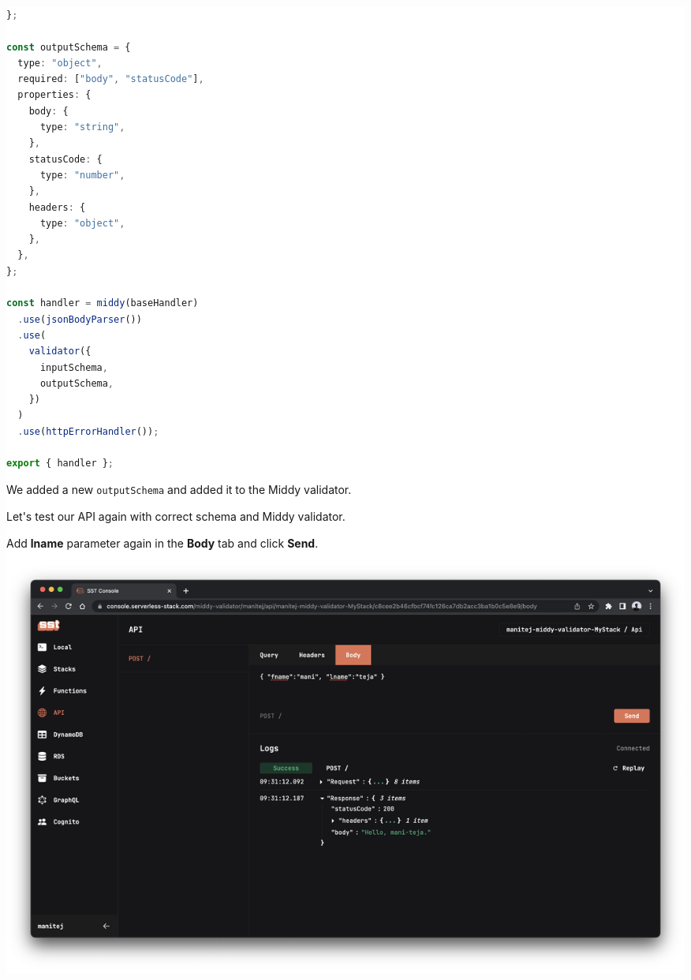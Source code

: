 ```ts
};

const outputSchema = {
  type: "object",
  required: ["body", "statusCode"],
  properties: {
    body: {
      type: "string",
    },
    statusCode: {
      type: "number",
    },
    headers: {
      type: "object",
    },
  },
};

const handler = middy(baseHandler)
  .use(jsonBodyParser())
  .use(
    validator({
      inputSchema,
      outputSchema,
    })
  )
  .use(httpErrorHandler());

export { handler };
```

We added a new `outputSchema` and added it to the Middy validator.

Let's test our API again with correct schema and Middy validator.

Add **lname** parameter again in the **Body** tab and click **Send**.

![Request with correct schema](/assets/examples/middy-validator/request-with-correct-schema.png)
